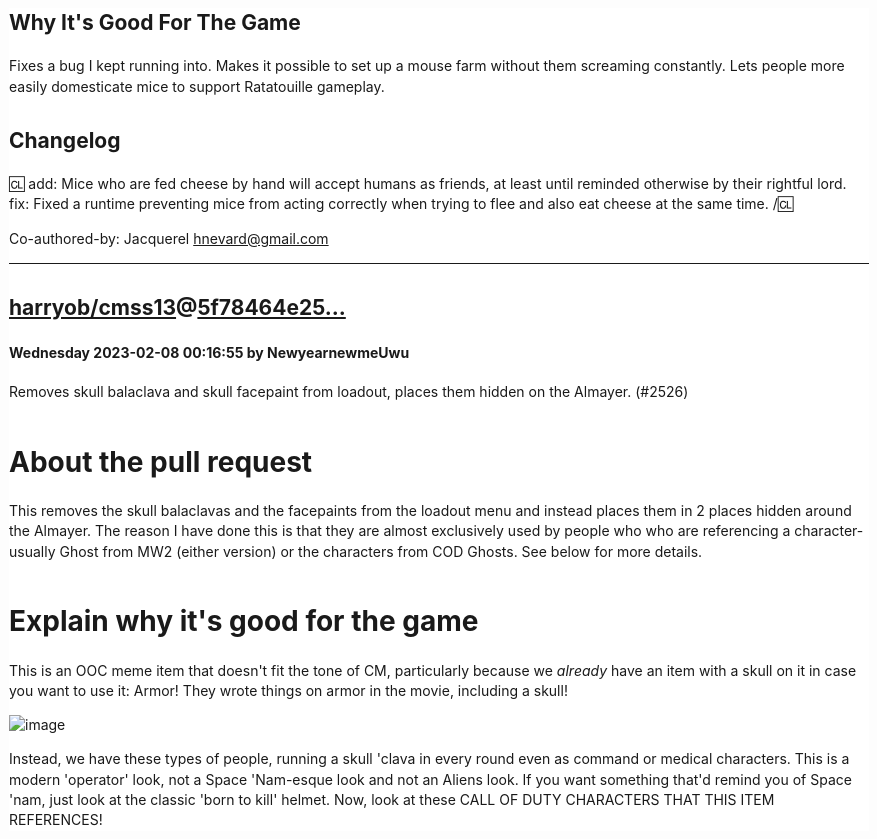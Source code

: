 ## Why It's Good For The Game

Fixes a bug I kept running into.
Makes it possible to set up a mouse farm without them screaming
constantly.
Lets people more easily domesticate mice to support Ratatouille
gameplay.

## Changelog

:cl:
add: Mice who are fed cheese by hand will accept humans as friends, at
least until reminded otherwise by their rightful lord.
fix: Fixed a runtime preventing mice from acting correctly when trying
to flee and also eat cheese at the same time.
/:cl:

Co-authored-by: Jacquerel <hnevard@gmail.com>

---
## [harryob/cmss13](https://github.com/harryob/cmss13)@[5f78464e25...](https://github.com/harryob/cmss13/commit/5f78464e255b89ada7ca58f5114561be7b32f055)
#### Wednesday 2023-02-08 00:16:55 by NewyearnewmeUwu

Removes skull balaclava and skull facepaint from loadout, places them hidden on the Almayer. (#2526)



# About the pull request

This removes the skull balaclavas and the facepaints from the loadout
menu and instead places them in 2 places hidden around the Almayer. The
reason I have done this is that they are almost exclusively used by
people who who are referencing a character- usually Ghost from MW2
(either version) or the characters from COD Ghosts. See below for more
details.


# Explain why it's good for the game

This is an OOC meme item that doesn't fit the tone of CM, particularly
because we _already_ have an item with a skull on it in case you want to
use it: Armor! They wrote things on armor in the movie, including a
skull!

![image](https://user-images.githubusercontent.com/70115628/215395714-4aa1c9a2-7621-4f82-8e4b-6d7ed4905f89.png)

Instead, we have these types of people, running a skull 'clava in every
round even as command or medical characters. This is a modern 'operator'
look, not a Space 'Nam-esque look and not an Aliens look. If you want
something that'd remind you of Space 'nam, just look at the classic
'born to kill' helmet. Now, look at these CALL OF DUTY CHARACTERS THAT
THIS ITEM REFERENCES!
